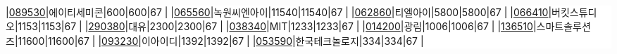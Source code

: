 |[089530](https://finance.daum.net/quotes/A089530)|에이티세미콘|600|600|67 |
|[065560](https://finance.daum.net/quotes/A065560)|녹원씨엔아이|11540|11540|67 |
|[062860](https://finance.daum.net/quotes/A062860)|티엘아이|5800|5800|67 |
|[066410](https://finance.daum.net/quotes/A066410)|버킷스튜디오|1153|1153|67 |
|[290380](https://finance.daum.net/quotes/A290380)|대유|2300|2300|67 |
|[038340](https://finance.daum.net/quotes/A038340)|MIT|1233|1233|67 |
|[014200](https://finance.daum.net/quotes/A014200)|광림|1006|1006|67 |
|[136510](https://finance.daum.net/quotes/A136510)|스마트솔루션즈|11600|11600|67 |
|[093230](https://finance.daum.net/quotes/A093230)|이아이디|1392|1392|67 |
|[053590](https://finance.daum.net/quotes/A053590)|한국테크놀로지|334|334|67 |
